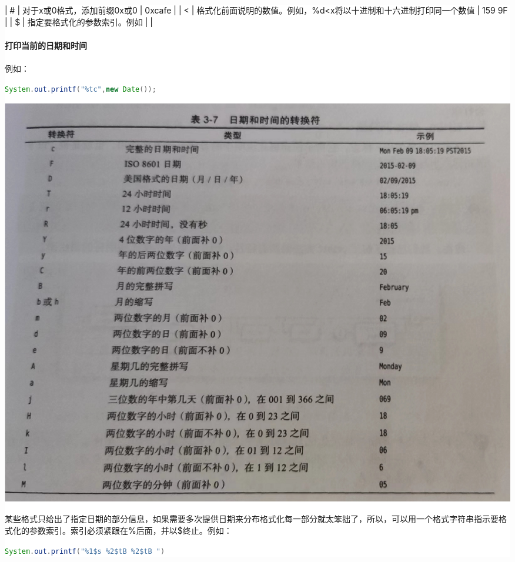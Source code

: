 | #    | 对于x或0格式，添加前缀0x或0                                  | 0xcafe       |
| <    | 格式化前面说明的数值。例如，%d<x将以十进制和十六进制打印同一个数值 | 159 9F       |
| $    | 指定要格式化的参数索引。例如                                 |              |

#### **打印当前的日期和时间**

例如：

```java
System.out.printf("%tc",new Date());
```

![image-20220719102521349](./%E5%8F%98%E9%87%8F.assets/image-20220719102521349.png)

某些格式只给出了指定日期的部分信息，如果需要多次提供日期来分布格式化每一部分就太笨拙了，所以，可以用一个格式字符串指示要格式化的参数索引。索引必须紧跟在%后面，并以$终止。例如：

```java
System.out.printf("%1$s %2$tB %2$tB ")
```
